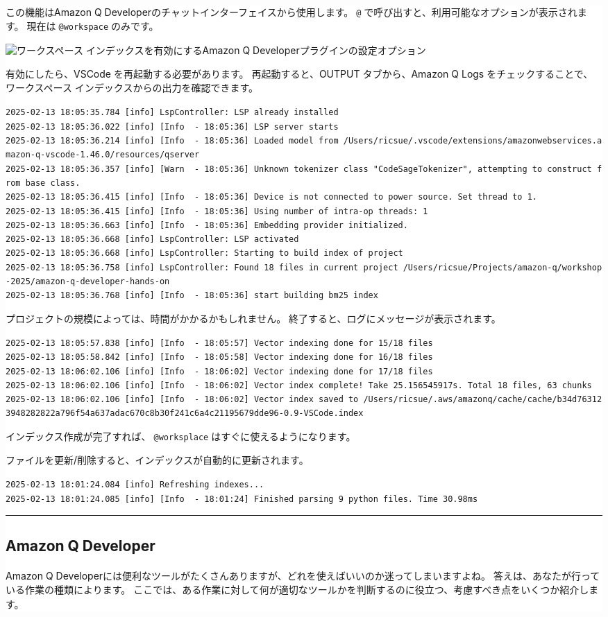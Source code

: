 この機能はAmazon Q Developerのチャットインターフェイスから使用します。
`@` で呼び出すと、利用可能なオプションが表示されます。
現在は `@workspace` のみです。

![ワークスペース インデックスを有効にするAmazon Q Developerプラグインの設定オプション](/images/q-workspace-settings.png)

有効にしたら、VSCode を再起動する必要があります。
再起動すると、OUTPUT タブから、Amazon Q Logs をチェックすることで、ワークスペース インデックスからの出力を確認できます。

```
2025-02-13 18:05:35.784 [info] LspController: LSP already installed
2025-02-13 18:05:36.022 [info] [Info  - 18:05:36] LSP server starts
2025-02-13 18:05:36.214 [info] [Info  - 18:05:36] Loaded model from /Users/ricsue/.vscode/extensions/amazonwebservices.amazon-q-vscode-1.46.0/resources/qserver
2025-02-13 18:05:36.357 [info] [Warn  - 18:05:36] Unknown tokenizer class "CodeSageTokenizer", attempting to construct from base class.
2025-02-13 18:05:36.415 [info] [Info  - 18:05:36] Device is not connected to power source. Set thread to 1.
2025-02-13 18:05:36.415 [info] [Info  - 18:05:36] Using number of intra-op threads: 1
2025-02-13 18:05:36.663 [info] [Info  - 18:05:36] Embedding provider initialized.
2025-02-13 18:05:36.668 [info] LspController: LSP activated
2025-02-13 18:05:36.668 [info] LspController: Starting to build index of project
2025-02-13 18:05:36.758 [info] LspController: Found 18 files in current project /Users/ricsue/Projects/amazon-q/workshop-2025/amazon-q-developer-hands-on
2025-02-13 18:05:36.768 [info] [Info  - 18:05:36] start building bm25 index
```

プロジェクトの規模によっては、時間がかかるかもしれません。
終了すると、ログにメッセージが表示されます。

```
2025-02-13 18:05:57.838 [info] [Info  - 18:05:57] Vector indexing done for 15/18 files
2025-02-13 18:05:58.842 [info] [Info  - 18:05:58] Vector indexing done for 16/18 files
2025-02-13 18:06:02.106 [info] [Info  - 18:06:02] Vector indexing done for 17/18 files
2025-02-13 18:06:02.106 [info] [Info  - 18:06:02] Vector index complete! Take 25.156545917s. Total 18 files, 63 chunks
2025-02-13 18:06:02.106 [info] [Info  - 18:06:02] Vector index saved to /Users/ricsue/.aws/amazonq/cache/cache/b34d763123948282822a796f54a637adac670c8b30f241c6a4c21195679dde96-0.9-VSCode.index
```

インデックス作成が完了すれば、 `@worksplace` はすぐに使えるようになります。

ファイルを更新/削除すると、インデックスが自動的に更新されます。

```
2025-02-13 18:01:24.084 [info] Refreshing indexes...
2025-02-13 18:01:24.085 [info] [Info  - 18:01:24] Finished parsing 9 python files. Time 30.98ms
```

---

## Amazon Q Developer

Amazon Q Developerには便利なツールがたくさんありますが、どれを使えばいいのか迷ってしまいますよね。
答えは、あなたが行っている作業の種類によります。
ここでは、ある作業に対して何が適切なツールかを判断するのに役立つ、考慮すべき点をいくつか紹介します。
